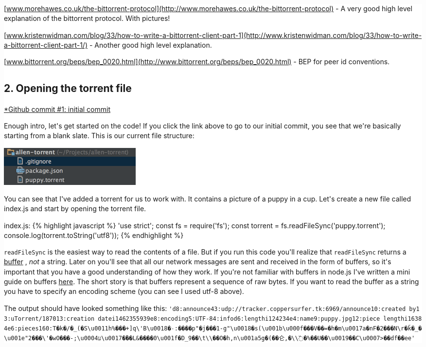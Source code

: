 [www.morehawes.co.uk/the-bittorrent-protocol](http://www.morehawes.co.uk/the-bittorrent-protocol) -
A very good high level explanation of the bittorrent protocol. With pictures!

[www.kristenwidman.com/blog/33/how-to-write-a-bittorrent-client-part-1](http://www.kristenwidman.com/blog/33/how-to-write-a-bittorrent-client-part-1/) -
Another good high level explanation.

[www.bittorrent.org/beps/bep_0020.html](http://www.bittorrent.org/beps/bep_0020.html) -
BEP for peer id conventions.

<a name="opening-the-torrent-file"></a>

## 2. Opening the torrent file
[*Github commit #1: initial commit](https://github.com/allenkim67/allen-torrent/tree/d31ae1edba7a51a417f36f00487c428dced7f5c2)

Enough intro, let's get started on the code! If you click the link above to go
to our initial commit, you see that we're basically starting from a blank
slate. This is our current file structure:

![Initial commit file structure](/img/file-structure-1.png)

You can see that I've added a torrent for us to work with. It contains a
picture of a puppy in a cup. Let's create a new file called index.js and start
by opening the torrent file.

index.js:
{% highlight javascript %}
'use strict';
const fs = require('fs');
const torrent = fs.readFileSync('puppy.torrent');
console.log(torrent.toString('utf8'));
{% endhighlight %}

`readFileSync` is the easiest way to read the contents of a file. But if you
run this code you'll realize that `readFileSync` returns a [buffer](https://nodejs.org/api/buffer.html)
, *not* a string. Later on you'll see that all our network messages are sent
and received in the form of buffers, so it's important that you have a good
understanding of how they work. If you're not familiar with buffers in node.js
I've written a mini guide on buffers [here](/2016/05/17/nodejs-buffer-tutorial.html). The short story is that buffers
represent a sequence of raw bytes. If you want to read the buffer as a string
you have to specify an encoding scheme (you can see I used utf-8 above).

The output should have looked something like this:
`'d8:announce43:udp://tracker.coppersurfer.tk:6969/announce10:created by13:uTorrent/187013:creation datei1462355939e8:encoding5:UTF-84:infod6:lengthi124234e4:name9:puppy.jpg12:piece lengthi16384e6:pieces160:T�k�/�_(�S\u0011h%���+]q\'B\u0018�٠:����p"�j� ��1-g"\u0018�s(\u001b\u000f���V��=�h�m\u0017a�nF�2���N\r�ǩ�_�\u001e"2���\'�wO���-;\u0004ע\u0017�ؑ��L&����0\u001f�D_9��\t\\��O�h,n\u001a5g�(��仑,�\\߰�%��U��\u0019��C\u0007>��df��ee'`

